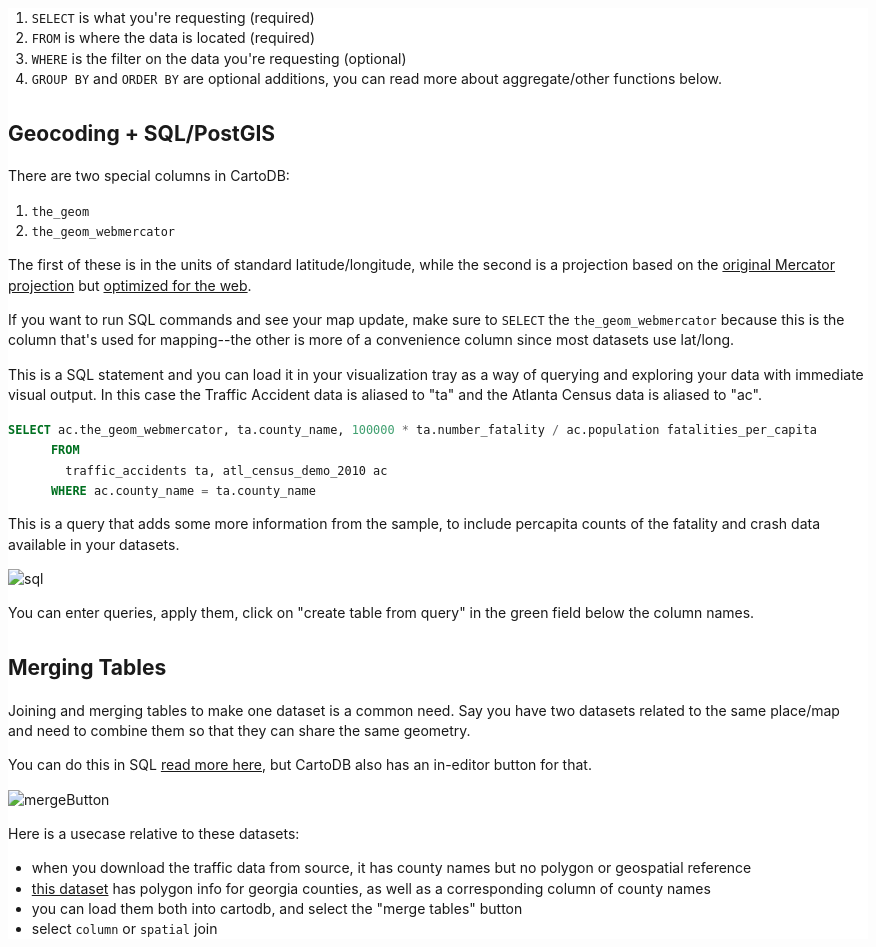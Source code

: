 1. `SELECT` is what you're requesting (required)
2. `FROM` is where the data is located (required)
3. `WHERE` is the filter on the data you're requesting (optional)
4. `GROUP BY` and `ORDER BY` are optional additions, you can read more about aggregate/other functions below.

## Geocoding + SQL/PostGIS
There are two special columns in CartoDB:

1. `the_geom`
2. `the_geom_webmercator`

The first of these is in the units of standard latitude/longitude, while the second is a projection based on the [original Mercator projection](http://en.wikipedia.org/wiki/Mercator_projection) but [optimized for the web](http://en.wikipedia.org/wiki/Web_Mercator).

If you want to run SQL commands and see your map update, make sure to `SELECT` the `the_geom_webmercator` because this is the column that's used for mapping--the other is more of a convenience column since most datasets use lat/long.

This is a SQL statement and you can load it in your visualization tray as a way of querying and exploring your data with immediate visual output. In this case the Traffic Accident data is aliased to "ta" and the Atlanta Census data is aliased to "ac".

```sql
SELECT ac.the_geom_webmercator, ta.county_name, 100000 * ta.number_fatality / ac.population fatalities_per_capita
      FROM
        traffic_accidents ta, atl_census_demo_2010 ac
      WHERE ac.county_name = ta.county_name
```

This is a query that adds some more information from the sample, to include percapita counts of the fatality and crash data available in your datasets.

![sql](https://raw.githubusercontent.com/auremoser/nicar-test/master/img/0-sql.png)

You can enter queries, apply them, click on "create table from query" in the green field below the column names.

## Merging Tables
Joining and merging tables to make one dataset is a common need. Say you have two datasets related to the same place/map and need to combine them so that they can share the same geometry.

You can do this in SQL [read more here](http://docs.cartodb.com/tutorials/merging_data.html), but CartoDB also has an in-editor button for that.

![mergeButton](https://raw.githubusercontent.com/auremoser/nicar-test/master/img/5-mergeButton.png)

Here is a usecase relative to these datasets:

* when you download the traffic data from source, it has county names but no polygon or geospatial reference
* [this dataset](https://www.dropbox.com/s/eyq2p1uzg2njifx/ga-counties.kml?dl=0) has polygon info for georgia counties, as well as a corresponding column of county names
* you can load them both into cartodb, and select the "merge tables" button
* select `column` or `spatial` join

